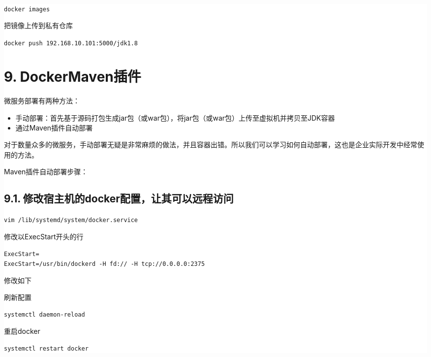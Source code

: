 ```
docker images
```

把镜像上传到私有仓库

```
docker push 192.168.10.101:5000/jdk1.8
```

# 9. DockerMaven插件

微服务部署有两种方法：

- 手动部署：首先基于源码打包生成jar包（或war包），将jar包（或war包）上传至虚拟机并拷贝至JDK容器
- 通过Maven插件自动部署

对于数量众多的微服务，手动部署无疑是非常麻烦的做法，并且容器出错。所以我们可以学习如何自动部署，这也是企业实际开发中经常使用的方法。

Maven插件自动部署步骤：

## 9.1. 修改宿主机的docker配置，让其可以远程访问

```
vim /lib/systemd/system/docker.service
```

修改以ExecStart开头的行

```
ExecStart=
ExecStart=/usr/bin/dockerd -H fd:// -H tcp://0.0.0.0:2375
```

修改如下



刷新配置

```
systemctl daemon-reload
```

重启docker

```
systemctl restart docker
```




















